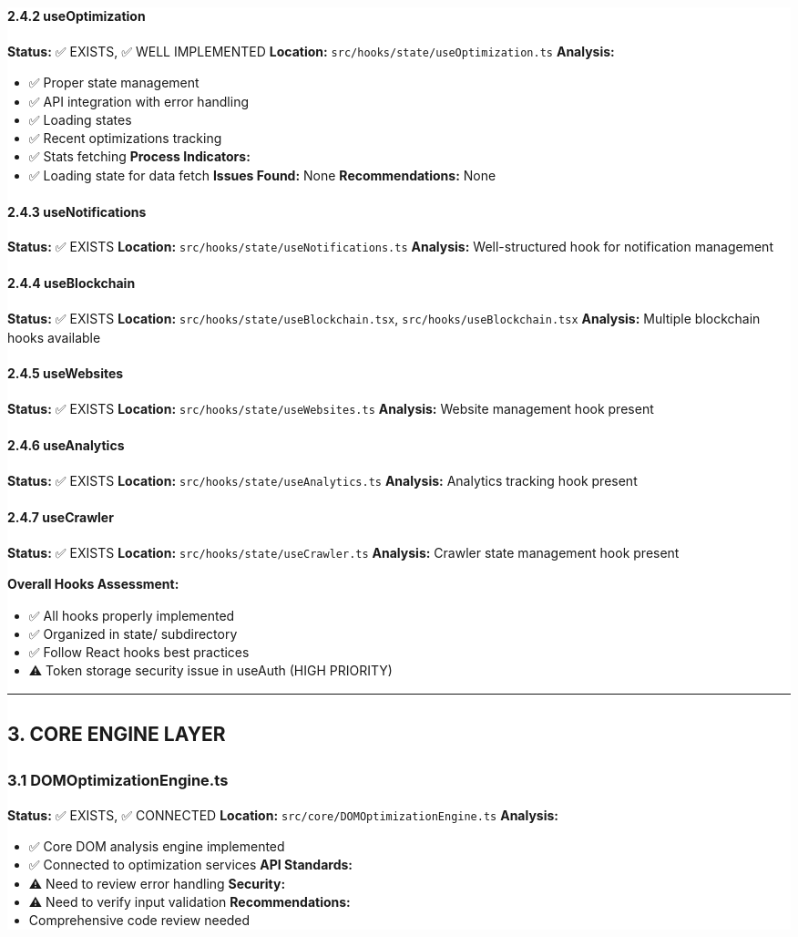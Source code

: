 #### 2.4.2 useOptimization
**Status:** ✅ EXISTS, ✅ WELL IMPLEMENTED
**Location:** `src/hooks/state/useOptimization.ts`
**Analysis:**
- ✅ Proper state management
- ✅ API integration with error handling
- ✅ Loading states
- ✅ Recent optimizations tracking
- ✅ Stats fetching
**Process Indicators:**
- ✅ Loading state for data fetch
**Issues Found:** None
**Recommendations:** None

#### 2.4.3 useNotifications
**Status:** ✅ EXISTS
**Location:** `src/hooks/state/useNotifications.ts`
**Analysis:** Well-structured hook for notification management

#### 2.4.4 useBlockchain
**Status:** ✅ EXISTS
**Location:** `src/hooks/state/useBlockchain.tsx`, `src/hooks/useBlockchain.tsx`
**Analysis:** Multiple blockchain hooks available

#### 2.4.5 useWebsites
**Status:** ✅ EXISTS
**Location:** `src/hooks/state/useWebsites.ts`
**Analysis:** Website management hook present

#### 2.4.6 useAnalytics
**Status:** ✅ EXISTS
**Location:** `src/hooks/state/useAnalytics.ts`
**Analysis:** Analytics tracking hook present

#### 2.4.7 useCrawler
**Status:** ✅ EXISTS
**Location:** `src/hooks/state/useCrawler.ts`
**Analysis:** Crawler state management hook present

**Overall Hooks Assessment:**
- ✅ All hooks properly implemented
- ✅ Organized in state/ subdirectory
- ✅ Follow React hooks best practices
- ⚠️ Token storage security issue in useAuth (HIGH PRIORITY)

---

## 3. CORE ENGINE LAYER

### 3.1 DOMOptimizationEngine.ts
**Status:** ✅ EXISTS, ✅ CONNECTED
**Location:** `src/core/DOMOptimizationEngine.ts`
**Analysis:**
- ✅ Core DOM analysis engine implemented
- ✅ Connected to optimization services
**API Standards:**
- ⚠️ Need to review error handling
**Security:**
- ⚠️ Need to verify input validation
**Recommendations:**
- Comprehensive code review needed
